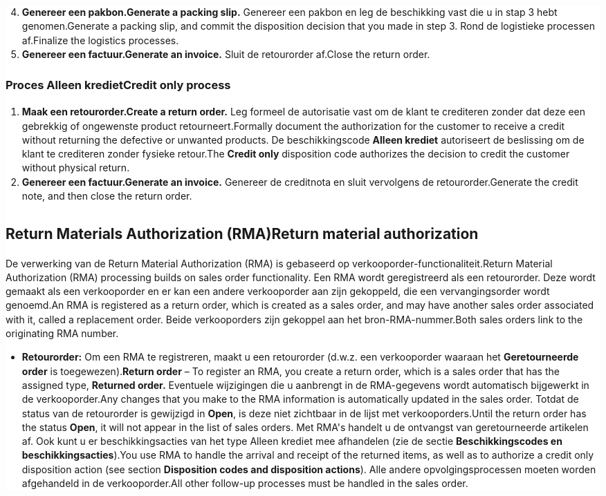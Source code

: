 4.  <span data-ttu-id="bd0b9-128">**Genereer een pakbon.**</span><span class="sxs-lookup"><span data-stu-id="bd0b9-128">**Generate a packing slip.**</span></span> <span data-ttu-id="bd0b9-129">Genereer een pakbon en leg de beschikking vast die u in stap 3 hebt genomen.</span><span class="sxs-lookup"><span data-stu-id="bd0b9-129">Generate a packing slip, and commit the disposition decision that you made in step 3.</span></span> <span data-ttu-id="bd0b9-130">Rond de logistieke processen af.</span><span class="sxs-lookup"><span data-stu-id="bd0b9-130">Finalize the logistics processes.</span></span>
5.  <span data-ttu-id="bd0b9-131">**Genereer een factuur.**</span><span class="sxs-lookup"><span data-stu-id="bd0b9-131">**Generate an invoice.**</span></span> <span data-ttu-id="bd0b9-132">Sluit de retourorder af.</span><span class="sxs-lookup"><span data-stu-id="bd0b9-132">Close the return order.</span></span>

### <a name="credit-only-process"></a><span data-ttu-id="bd0b9-133">Proces Alleen krediet</span><span class="sxs-lookup"><span data-stu-id="bd0b9-133">Credit only process</span></span>

1.  <span data-ttu-id="bd0b9-134">**Maak een retourorder.**</span><span class="sxs-lookup"><span data-stu-id="bd0b9-134">**Create a return order.**</span></span> <span data-ttu-id="bd0b9-135">Leg formeel de autorisatie vast om de klant te crediteren zonder dat deze een gebrekkig of ongewenste product retourneert.</span><span class="sxs-lookup"><span data-stu-id="bd0b9-135">Formally document the authorization for the customer to receive a credit without returning the defective or unwanted products.</span></span> <span data-ttu-id="bd0b9-136">De beschikkingscode **Alleen krediet** autoriseert de beslissing om de klant te crediteren zonder fysieke retour.</span><span class="sxs-lookup"><span data-stu-id="bd0b9-136">The **Credit only** disposition code authorizes the decision to credit the customer without physical return.</span></span>
2.  <span data-ttu-id="bd0b9-137">**Genereer een factuur.**</span><span class="sxs-lookup"><span data-stu-id="bd0b9-137">**Generate an invoice.**</span></span> <span data-ttu-id="bd0b9-138">Genereer de creditnota en sluit vervolgens de retourorder.</span><span class="sxs-lookup"><span data-stu-id="bd0b9-138">Generate the credit note, and then close the return order.</span></span>

## <a name="return-material-authorization"></a><span data-ttu-id="bd0b9-139">Return Materials Authorization (RMA)</span><span class="sxs-lookup"><span data-stu-id="bd0b9-139">Return material authorization</span></span>
<span data-ttu-id="bd0b9-140">De verwerking van de Return Material Authorization (RMA) is gebaseerd op verkooporder-functionaliteit.</span><span class="sxs-lookup"><span data-stu-id="bd0b9-140">Return Material Authorization (RMA) processing builds on sales order functionality.</span></span> <span data-ttu-id="bd0b9-141">Een RMA wordt geregistreerd als een retourorder. Deze wordt gemaakt als een verkooporder en er kan een andere verkooporder aan zijn gekoppeld, die een vervangingsorder wordt genoemd.</span><span class="sxs-lookup"><span data-stu-id="bd0b9-141">An RMA is registered as a return order, which is created as a sales order, and may have another sales order associated with it, called a replacement order.</span></span> <span data-ttu-id="bd0b9-142">Beide verkooporders zijn gekoppel aan het bron-RMA-nummer.</span><span class="sxs-lookup"><span data-stu-id="bd0b9-142">Both sales orders link to the originating RMA number.</span></span>

-   <span data-ttu-id="bd0b9-143">**Retourorder:** Om een RMA te registreren, maakt u een retourorder (d.w.z. een verkooporder waaraan het **Geretourneerde order** is toegewezen).</span><span class="sxs-lookup"><span data-stu-id="bd0b9-143">**Return order** – To register an RMA, you create a return order, which is a sales order that has the assigned type, **Returned order.**</span></span> <span data-ttu-id="bd0b9-144">Eventuele wijzigingen die u aanbrengt in de RMA-gegevens wordt automatisch bijgewerkt in de verkooporder.</span><span class="sxs-lookup"><span data-stu-id="bd0b9-144">Any changes that you make to the RMA information is automatically updated in the sales order.</span></span> <span data-ttu-id="bd0b9-145">Totdat de status van de retourorder is gewijzigd in **Open**, is deze niet zichtbaar in de lijst met verkooporders.</span><span class="sxs-lookup"><span data-stu-id="bd0b9-145">Until the return order has the status **Open**, it will not appear in the list of sales orders.</span></span> <span data-ttu-id="bd0b9-146">Met RMA's handelt u de ontvangst van geretourneerde artikelen af. Ook kunt u er beschikkingsacties van het type Alleen krediet mee afhandelen (zie de sectie **Beschikkingscodes en beschikkingsacties**).</span><span class="sxs-lookup"><span data-stu-id="bd0b9-146">You use RMA to handle the arrival and receipt of the returned items, as well as to authorize a credit only disposition action (see section **Disposition codes and disposition actions**).</span></span> <span data-ttu-id="bd0b9-147">Alle andere opvolgingsprocessen moeten worden afgehandeld in de verkooporder.</span><span class="sxs-lookup"><span data-stu-id="bd0b9-147">All other follow-up processes must be handled in the sales order.</span></span>